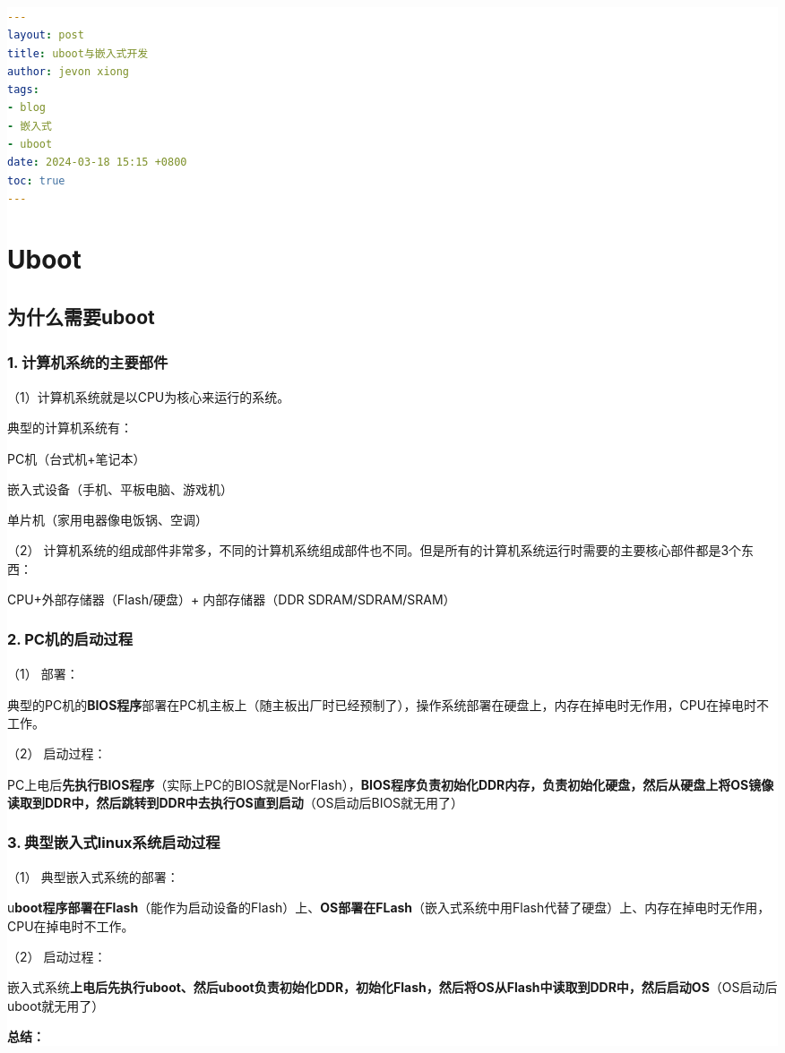 ```yaml
---
layout: post
title: uboot与嵌入式开发
author: jevon xiong
tags:
- blog
- 嵌入式
- uboot
date: 2024-03-18 15:15 +0800
toc: true
---
```

# Uboot

## 为什么需要uboot

### 1. 计算机系统的主要部件

（1）计算机系统就是以CPU为核心来运行的系统。

典型的计算机系统有：

PC机（台式机+笔记本）

嵌入式设备（手机、平板电脑、游戏机）

单片机（家用电器像电饭锅、空调）

（2） 计算机系统的组成部件非常多，不同的计算机系统组成部件也不同。但是所有的计算机系统运行时需要的主要核心部件都是3个东西：

CPU+外部存储器（Flash/硬盘）+ 内部存储器（DDR SDRAM/SDRAM/SRAM）

### 2. PC机的启动过程

（1） 部署：

典型的PC机的**BIOS程序**部署在PC机主板上（随主板出厂时已经预制了），操作系统部署在硬盘上，内存在掉电时无作用，CPU在掉电时不工作。

（2） 启动过程：

PC上电后**先执行BIOS程序**（实际上PC的BIOS就是NorFlash），**BIOS程序负责初始化DDR内存，负责初始化硬盘，然后从硬盘上将OS镜像读取到DDR中，然后跳转到DDR中去执行OS直到启动**（OS启动后BIOS就无用了）

### 3. 典型嵌入式linux系统启动过程

（1） 典型嵌入式系统的部署：

 u**boot程序部署在Flash**（能作为启动设备的Flash）上、**OS部署在FLash**（嵌入式系统中用Flash代替了硬盘）上、内存在掉电时无作用，CPU在掉电时不工作。

（2） 启动过程：

嵌入式系统**上电后先执行uboot、然后uboot负责初始化DDR，初始化Flash，然后将OS从Flash中读取到DDR中，然后启动OS**（OS启动后uboot就无用了）

**总结：**

